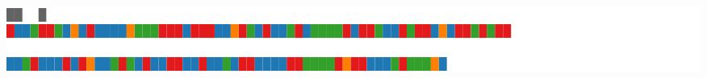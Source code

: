 <span title="match" style="color:#636363;">█</span><span title="match" style="color:#636363;">█</span><span title="no match" style="color:#ffffff;">█</span><span title="no match" style="color:#ffffff;">█</span><span title="match" style="color:#636363;">█</span><span title="no match" style="color:#ffffff;">█</span><span title="no match" style="color:#ffffff;">█</span><br/><span title="A" style="color:#e31a1c;">█</span><span title="C" style="color:#1f78b4;">█</span><span title="C" style="color:#1f78b4;">█</span><span title="T" style="color:#33a02c;">█</span><span title="A" style="color:#e31a1c;">█</span><span title="A" style="color:#e31a1c;">█</span><span title="T" style="color:#33a02c;">█</span><span title="C" style="color:#1f78b4;">█</span><span title="G" style="color:#ff7f00;">█</span><span title="C" style="color:#1f78b4;">█</span><span title="A" style="color:#e31a1c;">█</span><span title="C" style="color:#1f78b4;">█</span><span title="C" style="color:#1f78b4;">█</span><span title="C" style="color:#1f78b4;">█</span><span title="C" style="color:#1f78b4;">█</span><span title="G" style="color:#ff7f00;">█</span><span title="T" style="color:#33a02c;">█</span><span title="T" style="color:#33a02c;">█</span><span title="T" style="color:#33a02c;">█</span><span title="A" style="color:#e31a1c;">█</span><span title="A" style="color:#e31a1c;">█</span><span title="A" style="color:#e31a1c;">█</span><span title="C" style="color:#1f78b4;">█</span><span title="A" style="color:#e31a1c;">█</span><span title="A" style="color:#e31a1c;">█</span><span title="A" style="color:#e31a1c;">█</span><span title="C" style="color:#1f78b4;">█</span><span title="C" style="color:#1f78b4;">█</span><span title="G" style="color:#ff7f00;">█</span><span title="A" style="color:#e31a1c;">█</span><span title="T" style="color:#33a02c;">█</span><span title="C" style="color:#1f78b4;">█</span><span title="A" style="color:#e31a1c;">█</span><span title="C" style="color:#1f78b4;">█</span><span title="C" style="color:#1f78b4;">█</span><span title="T" style="color:#33a02c;">█</span><span title="A" style="color:#e31a1c;">█</span><span title="C" style="color:#1f78b4;">█</span><span title="T" style="color:#33a02c;">█</span><span title="T" style="color:#33a02c;">█</span><span title="T" style="color:#33a02c;">█</span><span title="T" style="color:#33a02c;">█</span><span title="A" style="color:#e31a1c;">█</span><span title="C" style="color:#1f78b4;">█</span><span title="A" style="color:#e31a1c;">█</span><span title="A" style="color:#e31a1c;">█</span><span title="T" style="color:#33a02c;">█</span><span title="C" style="color:#1f78b4;">█</span><span title="C" style="color:#1f78b4;">█</span><span title="A" style="color:#e31a1c;">█</span><span title="T" style="color:#33a02c;">█</span><span title="A" style="color:#e31a1c;">█</span><span title="A" style="color:#e31a1c;">█</span><span title="C" style="color:#1f78b4;">█</span><span title="G" style="color:#ff7f00;">█</span><span title="C" style="color:#1f78b4;">█</span><span title="A" style="color:#e31a1c;">█</span><span title="A" style="color:#e31a1c;">█</span><span title="T" style="color:#33a02c;">█</span><span title="A" style="color:#e31a1c;">█</span><span title="T" style="color:#33a02c;">█</span><span title="A" style="color:#e31a1c;">█</span><span title="A" style="color:#e31a1c;">█</span><br/><br/><span title="C" style="color:#1f78b4;">█</span><span title="C" style="color:#1f78b4;">█</span><span title="T" style="color:#33a02c;">█</span><span title="A" style="color:#e31a1c;">█</span><span title="C" style="color:#1f78b4;">█</span><span title="C" style="color:#1f78b4;">█</span><span title="C" style="color:#1f78b4;">█</span><span title="A" style="color:#e31a1c;">█</span><span title="C" style="color:#1f78b4;">█</span><span title="A" style="color:#e31a1c;">█</span><span title="G" style="color:#ff7f00;">█</span><span title="C" style="color:#1f78b4;">█</span><span title="C" style="color:#1f78b4;">█</span><span title="T" style="color:#33a02c;">█</span><span title="A" style="color:#e31a1c;">█</span><span title="T" style="color:#33a02c;">█</span><span title="C" style="color:#1f78b4;">█</span><span title="A" style="color:#e31a1c;">█</span><span title="C" style="color:#1f78b4;">█</span><span title="C" style="color:#1f78b4;">█</span><span title="A" style="color:#e31a1c;">█</span><span title="A" style="color:#e31a1c;">█</span><span title="C" style="color:#1f78b4;">█</span><span title="C" style="color:#1f78b4;">█</span><span title="A" style="color:#e31a1c;">█</span><span title="C" style="color:#1f78b4;">█</span><span title="C" style="color:#1f78b4;">█</span><span title="T" style="color:#33a02c;">█</span><span title="C" style="color:#1f78b4;">█</span><span title="A" style="color:#e31a1c;">█</span><span title="A" style="color:#e31a1c;">█</span><span title="C" style="color:#1f78b4;">█</span><span title="C" style="color:#1f78b4;">█</span><span title="C" style="color:#1f78b4;">█</span><span title="C" style="color:#1f78b4;">█</span><span title="A" style="color:#e31a1c;">█</span><span title="A" style="color:#e31a1c;">█</span><span title="T" style="color:#33a02c;">█</span><span title="T" style="color:#33a02c;">█</span><span title="T" style="color:#33a02c;">█</span><span title="T" style="color:#33a02c;">█</span><span title="A" style="color:#e31a1c;">█</span><span title="G" style="color:#ff7f00;">█</span><span title="A" style="color:#e31a1c;">█</span><span title="A" style="color:#e31a1c;">█</span><span title="C" style="color:#1f78b4;">█</span><span title="C" style="color:#1f78b4;">█</span><span title="C" style="color:#1f78b4;">█</span><span title="T" style="color:#33a02c;">█</span><span title="A" style="color:#e31a1c;">█</span><span title="T" style="color:#33a02c;">█</span><span title="T" style="color:#33a02c;">█</span><span title="T" style="color:#33a02c;">█</span><span title="G" style="color:#ff7f00;">█</span><span title="C" style="color:#1f78b4;">█</span>